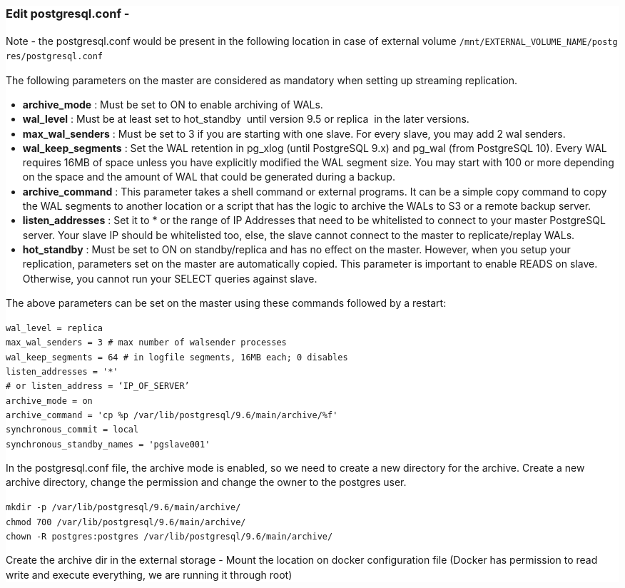 ### Edit postgresql.conf -

Note - the postgresql.conf would be present in the following location in case of external volume `/mnt/EXTERNAL_VOLUME_NAME/postgres/postgresql.conf`

The following parameters on the master are considered as mandatory when setting up streaming replication.

- **archive_mode** : Must be set to ON to enable archiving of WALs.
- **wal_level** : Must be at least set to hot_standby  until version 9.5 or replica  in the later versions.
- **max_wal_senders** : Must be set to 3 if you are starting with one slave. For every slave, you may add 2 wal senders.
- **wal_keep_segments** : Set the WAL retention in pg_xlog (until PostgreSQL 9.x) and pg_wal (from PostgreSQL 10). Every WAL requires 16MB of space unless you have explicitly modified the WAL segment size. You may start with 100 or more depending on the space and the amount of WAL that could be generated during a backup.
- **archive_command** : This parameter takes a shell command or external programs. It can be a simple copy command to copy the WAL segments to another location or a script that has the logic to archive the WALs to S3 or a remote backup server.
- **listen_addresses** : Set it to \* or the range of IP Addresses that need to be whitelisted to connect to your master PostgreSQL server. Your slave IP should be whitelisted too, else, the slave cannot connect to the master to replicate/replay WALs.
- **hot_standby** : Must be set to ON on standby/replica and has no effect on the master. However, when you setup your replication, parameters set on the master are automatically copied. This parameter is important to enable READS on slave. Otherwise, you cannot run your SELECT queries against slave.

The above parameters can be set on the master using these commands followed by a restart:

```
wal_level = replica
max_wal_senders = 3 # max number of walsender processes
wal_keep_segments = 64 # in logfile segments, 16MB each; 0 disables
listen_addresses = '*'
# or listen_address = ‘IP_OF_SERVER’
archive_mode = on
archive_command = 'cp %p /var/lib/postgresql/9.6/main/archive/%f'
synchronous_commit = local
synchronous_standby_names = 'pgslave001'
```

In the postgresql.conf file, the archive mode is enabled, so we need to create a new directory for the archive. Create a new archive directory, change the permission and change the owner to the postgres user.

```
mkdir -p /var/lib/postgresql/9.6/main/archive/
chmod 700 /var/lib/postgresql/9.6/main/archive/
chown -R postgres:postgres /var/lib/postgresql/9.6/main/archive/
```

Create the archive dir in the external storage - Mount the location on docker configuration file (Docker has permission to read write and execute everything, we are running it through root)
